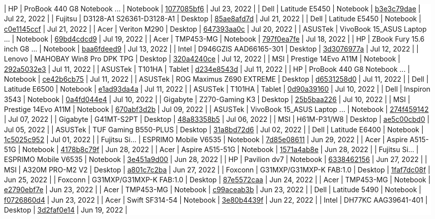 | HP            | ProBook 440 G8 Notebook ... | Notebook    | [1077085bf6](https://linux-hardware.org/?probe=1077085bf6) | Jul 23, 2022 |
| Dell          | Latitude E5450              | Notebook    | [b3e3c79dae](https://linux-hardware.org/?probe=b3e3c79dae) | Jul 22, 2022 |
| Fujitsu       | D3128-A1 S26361-D3128-A1    | Desktop     | [85ae8afd7d](https://linux-hardware.org/?probe=85ae8afd7d) | Jul 21, 2022 |
| Dell          | Latitude E5450              | Notebook    | [c0e1145ccf](https://linux-hardware.org/?probe=c0e1145ccf) | Jul 21, 2022 |
| Acer          | Veriton M290                | Desktop     | [647393aa0c](https://linux-hardware.org/?probe=647393aa0c) | Jul 20, 2022 |
| ASUSTek       | VivoBook 15_ASUS Laptop ... | Notebook    | [69bd4cdcd9](https://linux-hardware.org/?probe=69bd4cdcd9) | Jul 19, 2022 |
| Acer          | TMP453-MG                   | Notebook    | [797f0ea7fe](https://linux-hardware.org/?probe=797f0ea7fe) | Jul 18, 2022 |
| HP            | ZBook Fury 15.6 inch G8 ... | Notebook    | [baa6fdeed9](https://linux-hardware.org/?probe=baa6fdeed9) | Jul 13, 2022 |
| Intel         | D946GZIS AAD66165-301       | Desktop     | [3d3076977a](https://linux-hardware.org/?probe=3d3076977a) | Jul 12, 2022 |
| Lenovo        | MAHOBAY Win8 Pro DPK TPG    | Desktop     | [320a4240ce](https://linux-hardware.org/?probe=320a4240ce) | Jul 12, 2022 |
| MSI           | Prestige 14Evo A11M         | Notebook    | [292a5032e3](https://linux-hardware.org/?probe=292a5032e3) | Jul 11, 2022 |
| ASUSTek       | T101HA                      | Tablet      | [d234e8543d](https://linux-hardware.org/?probe=d234e8543d) | Jul 11, 2022 |
| HP            | ProBook 440 G8 Notebook ... | Notebook    | [ce42b6cb75](https://linux-hardware.org/?probe=ce42b6cb75) | Jul 11, 2022 |
| ASUSTek       | ROG Maximus Z690 EXTREME    | Desktop     | [d6531258d0](https://linux-hardware.org/?probe=d6531258d0) | Jul 11, 2022 |
| Dell          | Latitude E6500              | Notebook    | [e1ad93da4a](https://linux-hardware.org/?probe=e1ad93da4a) | Jul 11, 2022 |
| ASUSTek       | T101HA                      | Tablet      | [0d90a39160](https://linux-hardware.org/?probe=0d90a39160) | Jul 10, 2022 |
| Dell          | Inspiron 3543               | Notebook    | [0a4fd044e4](https://linux-hardware.org/?probe=0a4fd044e4) | Jul 10, 2022 |
| Gigabyte      | Z270-Gaming K3              | Desktop     | [25b5baa226](https://linux-hardware.org/?probe=25b5baa226) | Jul 10, 2022 |
| MSI           | Prestige 14Evo A11M         | Notebook    | [670abf3d2b](https://linux-hardware.org/?probe=670abf3d2b) | Jul 09, 2022 |
| ASUSTek       | VivoBook 15_ASUS Laptop ... | Notebook    | [274f459142](https://linux-hardware.org/?probe=274f459142) | Jul 07, 2022 |
| Gigabyte      | G41MT-S2PT                  | Desktop     | [48a83358b5](https://linux-hardware.org/?probe=48a83358b5) | Jul 06, 2022 |
| MSI           | H61M-P31/W8                 | Desktop     | [ae5c00cbd0](https://linux-hardware.org/?probe=ae5c00cbd0) | Jul 05, 2022 |
| ASUSTek       | TUF Gaming B550-PLUS        | Desktop     | [31a8bd72d6](https://linux-hardware.org/?probe=31a8bd72d6) | Jul 02, 2022 |
| Dell          | Latitude E6400              | Notebook    | [1c5025c952](https://linux-hardware.org/?probe=1c5025c952) | Jul 01, 2022 |
| Fujitsu Si... | ESPRIMO Mobile V6535        | Notebook    | [7d85e08611](https://linux-hardware.org/?probe=7d85e08611) | Jun 29, 2022 |
| Acer          | Aspire A515-51G             | Notebook    | [4178b8c79f](https://linux-hardware.org/?probe=4178b8c79f) | Jun 28, 2022 |
| Acer          | Aspire A515-51G             | Notebook    | [1571a4ab8e](https://linux-hardware.org/?probe=1571a4ab8e) | Jun 28, 2022 |
| Fujitsu Si... | ESPRIMO Mobile V6535        | Notebook    | [3e451a9d00](https://linux-hardware.org/?probe=3e451a9d00) | Jun 28, 2022 |
| HP            | Pavilion dv7                | Notebook    | [6338462156](https://linux-hardware.org/?probe=6338462156) | Jun 27, 2022 |
| MSI           | A320M PRO-M2 V2             | Desktop     | [a801c7c2ba](https://linux-hardware.org/?probe=a801c7c2ba) | Jun 27, 2022 |
| Foxconn       | G31MXP/G31MXP-K FAB:1.0     | Desktop     | [1faf7dc08f](https://linux-hardware.org/?probe=1faf7dc08f) | Jun 25, 2022 |
| Foxconn       | G31MXP/G31MXP-K FAB:1.0     | Desktop     | [87e5572caa](https://linux-hardware.org/?probe=87e5572caa) | Jun 24, 2022 |
| Acer          | TMP453-MG                   | Notebook    | [e2790ebf7e](https://linux-hardware.org/?probe=e2790ebf7e) | Jun 23, 2022 |
| Acer          | TMP453-MG                   | Notebook    | [c99aceab3b](https://linux-hardware.org/?probe=c99aceab3b) | Jun 23, 2022 |
| Dell          | Latitude 5490               | Notebook    | [f0726860d4](https://linux-hardware.org/?probe=f0726860d4) | Jun 23, 2022 |
| Acer          | Swift SF314-54              | Notebook    | [3e80b4439f](https://linux-hardware.org/?probe=3e80b4439f) | Jun 22, 2022 |
| Intel         | DH77KC AAG39641-401         | Desktop     | [3d2faf0e14](https://linux-hardware.org/?probe=3d2faf0e14) | Jun 19, 2022 |